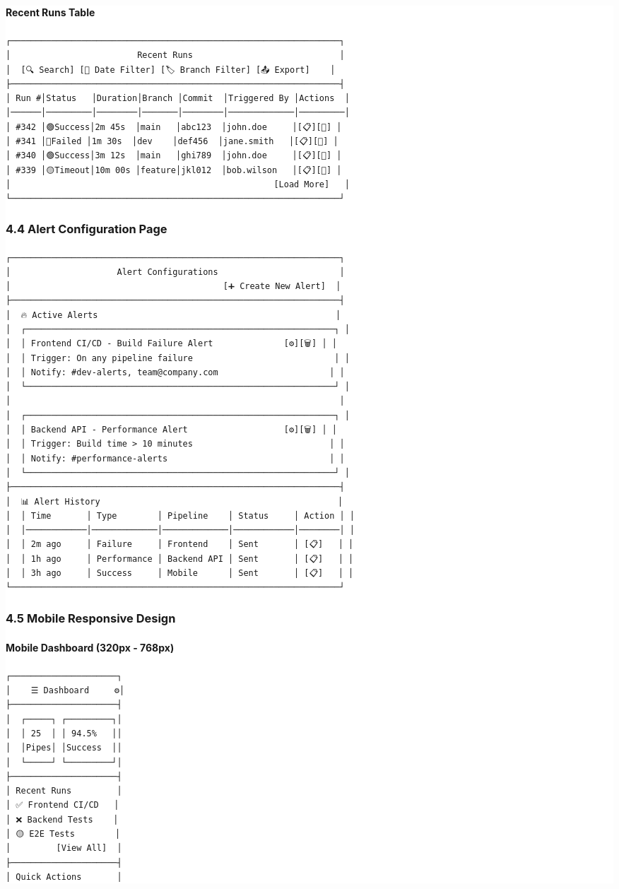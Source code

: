 #### Recent Runs Table
```
┌─────────────────────────────────────────────────────────────────┐
│                         Recent Runs                             │
│  [🔍 Search] [📅 Date Filter] [🏷️ Branch Filter] [📤 Export]    │
├─────────────────────────────────────────────────────────────────┤
│ Run #│Status   │Duration│Branch │Commit  │Triggered By │Actions  │
│──────│─────────│────────│───────│────────│─────────────│─────────│
│ #342 │🟢Success│2m 45s  │main   │abc123  │john.doe     │[📋][🔗] │
│ #341 │🔴Failed │1m 30s  │dev    │def456  │jane.smith   │[📋][🔗] │
│ #340 │🟢Success│3m 12s  │main   │ghi789  │john.doe     │[📋][🔗] │
│ #339 │🟡Timeout│10m 00s │feature│jkl012  │bob.wilson   │[📋][🔗] │
│                                                    [Load More]   │
└─────────────────────────────────────────────────────────────────┘
```

### 4.4 Alert Configuration Page

```
┌─────────────────────────────────────────────────────────────────┐
│                     Alert Configurations                        │
│                                          [➕ Create New Alert]  │
├─────────────────────────────────────────────────────────────────┤
│  🔥 Active Alerts                                               │
│  ┌─────────────────────────────────────────────────────────────┐ │
│  │ Frontend CI/CD - Build Failure Alert              [⚙️][🗑️] │ │
│  │ Trigger: On any pipeline failure                            │ │
│  │ Notify: #dev-alerts, team@company.com                      │ │
│  └─────────────────────────────────────────────────────────────┘ │
│                                                                 │
│  ┌─────────────────────────────────────────────────────────────┐ │
│  │ Backend API - Performance Alert                   [⚙️][🗑️] │ │
│  │ Trigger: Build time > 10 minutes                           │ │
│  │ Notify: #performance-alerts                                │ │
│  └─────────────────────────────────────────────────────────────┘ │
├─────────────────────────────────────────────────────────────────┤
│  📊 Alert History                                               │
│  │ Time       │ Type        │ Pipeline    │ Status     │ Action │ │
│  │────────────│─────────────│─────────────│────────────│────────│ │
│  │ 2m ago     │ Failure     │ Frontend    │ Sent       │ [📋]   │ │
│  │ 1h ago     │ Performance │ Backend API │ Sent       │ [📋]   │ │
│  │ 3h ago     │ Success     │ Mobile      │ Sent       │ [📋]   │ │
└─────────────────────────────────────────────────────────────────┘
```

### 4.5 Mobile Responsive Design

#### Mobile Dashboard (320px - 768px)
```
┌─────────────────────┐
│    ☰ Dashboard     ⚙️│
├─────────────────────┤
│  ┌─────┐ ┌─────────┐│
│  │ 25  │ │ 94.5%   ││
│  │Pipes│ │Success  ││
│  └─────┘ └─────────┘│
├─────────────────────┤
│ Recent Runs         │
│ ✅ Frontend CI/CD   │
│ ❌ Backend Tests    │
│ 🟡 E2E Tests        │
│         [View All]  │
├─────────────────────┤
│ Quick Actions       │
```